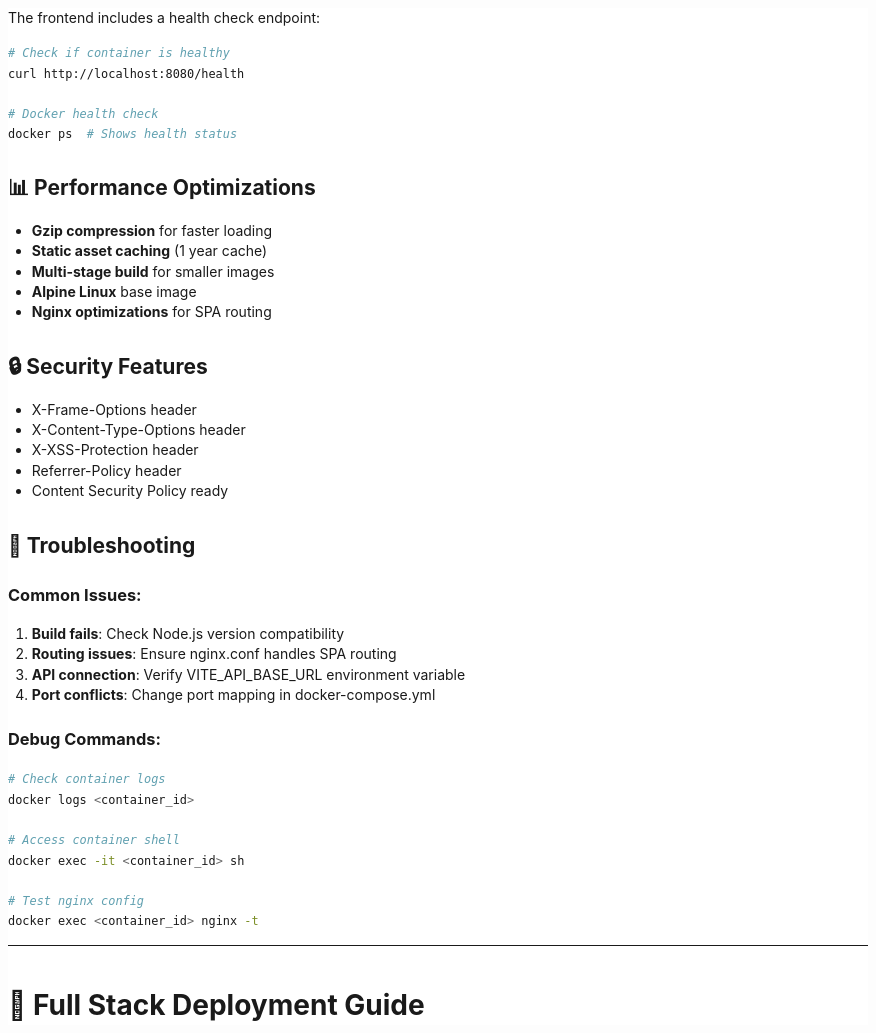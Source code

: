 The frontend includes a health check endpoint:

```bash
# Check if container is healthy
curl http://localhost:8080/health

# Docker health check
docker ps  # Shows health status
```

## 📊 Performance Optimizations

- **Gzip compression** for faster loading
- **Static asset caching** (1 year cache)
- **Multi-stage build** for smaller images
- **Alpine Linux** base image
- **Nginx optimizations** for SPA routing

## 🔒 Security Features

- X-Frame-Options header
- X-Content-Type-Options header
- X-XSS-Protection header
- Referrer-Policy header
- Content Security Policy ready

## 🐛 Troubleshooting

### Common Issues:

1. **Build fails**: Check Node.js version compatibility
2. **Routing issues**: Ensure nginx.conf handles SPA routing
3. **API connection**: Verify VITE_API_BASE_URL environment variable
4. **Port conflicts**: Change port mapping in docker-compose.yml

### Debug Commands:

```bash
# Check container logs
docker logs <container_id>

# Access container shell
docker exec -it <container_id> sh

# Test nginx config
docker exec <container_id> nginx -t
```

---

# 🚀 Full Stack Deployment Guide
